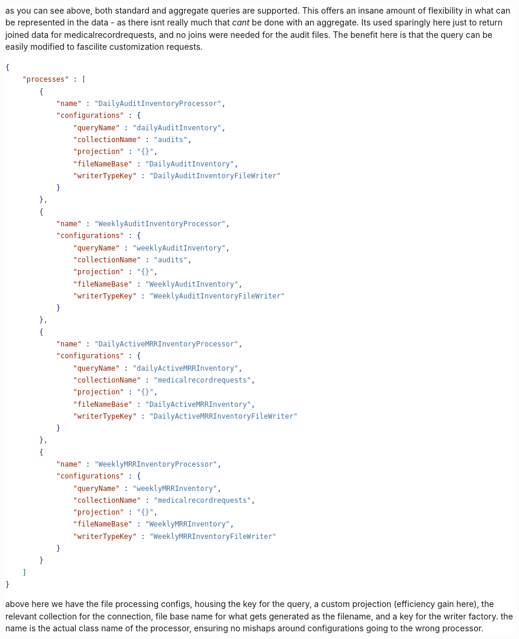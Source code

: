 as you can see above, both standard and aggregate queries are supported. This offers an insane amount of flexibility in what can be represented in the data - as there isnt really much that *cant* be done with an aggregate. Its used sparingly here just to return joined data for medicalrecordrequests, and no joins were needed for the audit files. The benefit here is that the query can be easily modified to fascilite customization requests.
```json
{
    "processes" : [
        {
            "name" : "DailyAuditInventoryProcessor",
            "configurations" : {
                "queryName" : "dailyAuditInventory",
                "collectionName" : "audits",
                "projection" : "{}",
                "fileNameBase" : "DailyAuditInventory",
                "writerTypeKey" : "DailyAuditInventoryFileWriter"
            }
        },
        {
            "name" : "WeeklyAuditInventoryProcessor",
            "configurations" : {
                "queryName" : "weeklyAuditInventory",
                "collectionName" : "audits",
                "projection" : "{}",
                "fileNameBase" : "WeeklyAuditInventory",
                "writerTypeKey" : "WeeklyAuditInventoryFileWriter"
            }
        },
        {
            "name" : "DailyActiveMRRInventoryProcessor",
            "configurations" : {
                "queryName" : "dailyActiveMRRInventory",
                "collectionName" : "medicalrecordrequests",
                "projection" : "{}",
                "fileNameBase" : "DailyActiveMRRInventory",
                "writerTypeKey" : "DailyActiveMRRInventoryFileWriter"
            }
        },
        {
            "name" : "WeeklyMRRInventoryProcessor",
            "configurations" : {
                "queryName" : "weeklyMRRInventory",
                "collectionName" : "medicalrecordrequests",
                "projection" : "{}",
                "fileNameBase" : "WeeklyMRRInventory",
                "writerTypeKey" : "WeeklyMRRInventoryFileWriter"
            }
        }
    ]
}
```
above here we have the file processing configs, housing the key for the query, a custom projection (efficiency gain here), the relevant collection for the connection, file base name for what gets generated as the filename, and a key for the writer factory. the name is the actual class name of the processor, ensuring no mishaps around configurations going to the wrong processor.

